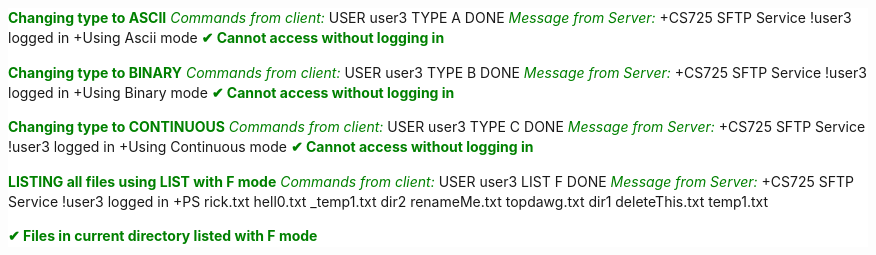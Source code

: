 <b style="color:green">Changing type to ASCII</b>
<i style="color:green">Commands from client:</i>
USER user3
TYPE A
DONE
<i style="color:green">Message from Server:</i>
+CS725 SFTP Service
!user3 logged in
+Using Ascii mode
<b style="color:green">✔ Cannot access without logging in</b>

<b style="color:green">Changing type to BINARY</b>
<i style="color:green">Commands from client:</i>
USER user3
TYPE B
DONE
<i style="color:green">Message from Server:</i>
+CS725 SFTP Service
!user3 logged in
+Using Binary mode
<b style="color:green">✔ Cannot access without logging in</b>

<b style="color:green">Changing type to CONTINUOUS</b>
<i style="color:green">Commands from client:</i>
USER user3
TYPE C
DONE
<i style="color:green">Message from Server:</i>
+CS725 SFTP Service
!user3 logged in
+Using Continuous mode
<b style="color:green">✔ Cannot access without logging in</b>

<b style="color:green">LISTING all files using LIST with F mode</b>
<i style="color:green">Commands from client:</i>
USER user3
LIST F
DONE
<i style="color:green">Message from Server:</i>
+CS725 SFTP Service
!user3 logged in
+PS
rick.txt
hell0.txt
_temp1.txt
dir2
renameMe.txt
topdawg.txt
dir1
deleteThis.txt
temp1.txt

<b style="color:green">✔ Files in current directory listed with F mode</b>

